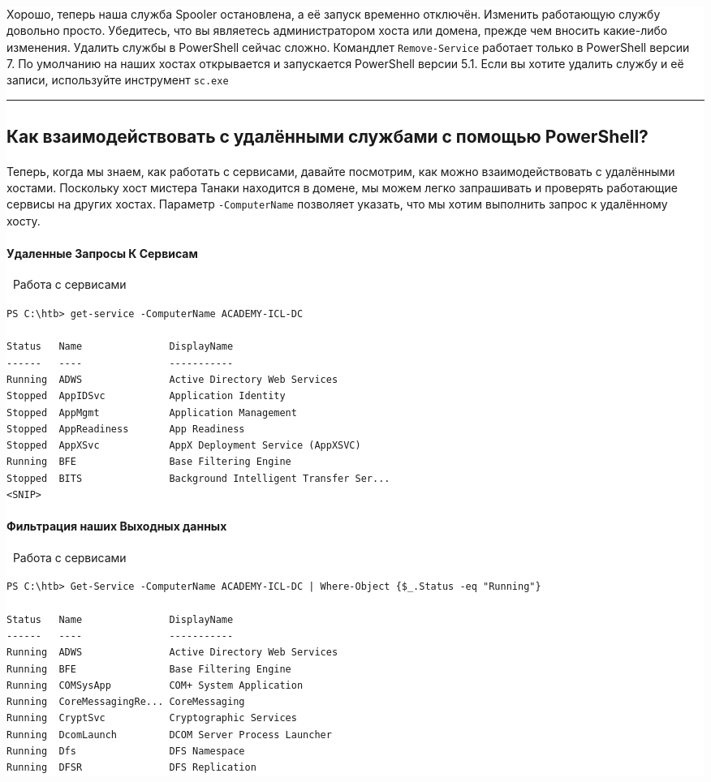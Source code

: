 Хорошо, теперь наша служба Spooler остановлена, а её запуск временно отключён. Изменить работающую службу довольно просто. Убедитесь, что вы являетесь администратором хоста или домена, прежде чем вносить какие-либо изменения. Удалить службы в PowerShell сейчас сложно. Командлет `Remove-Service` работает только в PowerShell версии 7. По умолчанию на наших хостах открывается и запускается PowerShell версии 5.1. Если вы хотите удалить службу и её записи, используйте инструмент `sc.exe`

---

## Как взаимодействовать с удалёнными службами с помощью PowerShell?

Теперь, когда мы знаем, как работать с сервисами, давайте посмотрим, как можно взаимодействовать с удалёнными хостами. Поскольку хост мистера Танаки находится в домене, мы можем легко запрашивать и проверять работающие сервисы на других хостах. Параметр `-ComputerName` позволяет указать, что мы хотим выполнить запрос к удалённому хосту.

#### Удаленные Запросы К Сервисам

  Работа с сервисами

```powershell-session
PS C:\htb> get-service -ComputerName ACADEMY-ICL-DC

Status   Name               DisplayName
------   ----               -----------
Running  ADWS               Active Directory Web Services
Stopped  AppIDSvc           Application Identity
Stopped  AppMgmt            Application Management
Stopped  AppReadiness       App Readiness
Stopped  AppXSvc            AppX Deployment Service (AppXSVC)
Running  BFE                Base Filtering Engine
Stopped  BITS               Background Intelligent Transfer Ser...
<SNIP>  
```

#### Фильтрация наших Выходных данных

  Работа с сервисами

```powershell-session
PS C:\htb> Get-Service -ComputerName ACADEMY-ICL-DC | Where-Object {$_.Status -eq "Running"}

Status   Name               DisplayName
------   ----               -----------
Running  ADWS               Active Directory Web Services
Running  BFE                Base Filtering Engine
Running  COMSysApp          COM+ System Application
Running  CoreMessagingRe... CoreMessaging
Running  CryptSvc           Cryptographic Services
Running  DcomLaunch         DCOM Server Process Launcher
Running  Dfs                DFS Namespace
Running  DFSR               DFS Replication
```
